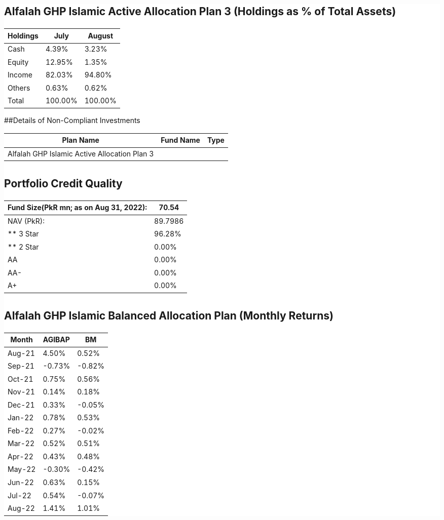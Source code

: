 ## Alfalah GHP Islamic Active Allocation Plan 3 (Holdings as % of Total Assets)

| Holdings | July    | August  |
| -------- | ------- | ------- |
| Cash     | 4.39%   | 3.23%   |
| Equity   | 12.95%  | 1.35%   |
| Income   | 82.03%  | 94.80%  |
| Others   | 0.63%   | 0.62%   |
| Total    | 100.00% | 100.00% |

##Details of Non-Compliant Investments

| Plan Name                                    | Fund Name | Type |
| -------------------------------------------- | --------- | ---- |
| Alfalah GHP Islamic Active Allocation Plan 3 |           |      |

## Portfolio Credit Quality

| Fund Size(PkR mn; as on Aug 31, 2022): | 70.54   |
| -------------------------------------- | ------- |
| NAV (PkR):                             | 89.7986 |
| \*\* 3 Star                            | 96.28%  |
| \*\* 2 Star                            | 0.00%   |
| AA                                     | 0.00%   |
| AA-                                    | 0.00%   |
| A+                                     | 0.00%   |

## Alfalah GHP Islamic Balanced Allocation Plan (Monthly Returns)

| Month  | AGIBAP | BM     |
| ------ | ------ | ------ |
| Aug-21 | 4.50%  | 0.52%  |
| Sep-21 | -0.73% | -0.82% |
| Oct-21 | 0.75%  | 0.56%  |
| Nov-21 | 0.14%  | 0.18%  |
| Dec-21 | 0.33%  | -0.05% |
| Jan-22 | 0.78%  | 0.53%  |
| Feb-22 | 0.27%  | -0.02% |
| Mar-22 | 0.52%  | 0.51%  |
| Apr-22 | 0.43%  | 0.48%  |
| May-22 | -0.30% | -0.42% |
| Jun-22 | 0.63%  | 0.15%  |
| Jul-22 | 0.54%  | -0.07% |
| Aug-22 | 1.41%  | 1.01%  |
